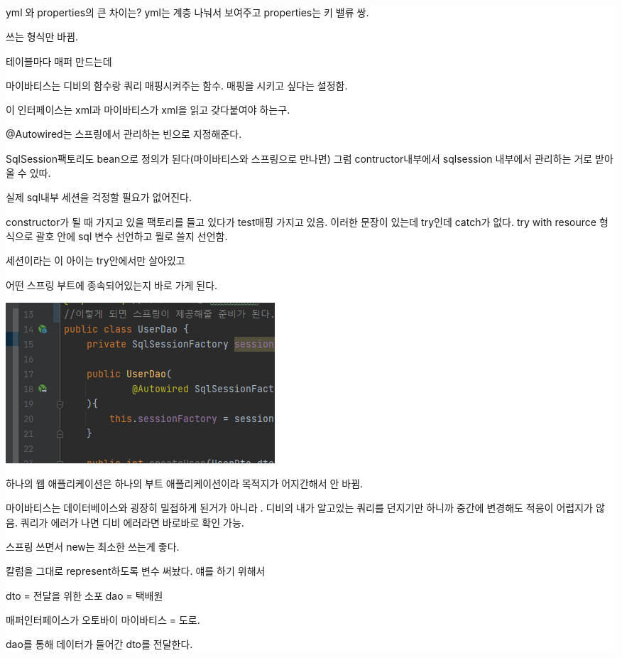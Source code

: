 yml 와 properties의 큰 차이는?
yml는 계층 나눠서 보여주고 properties는 키 밸류 쌍.

쓰는 형식만 바뀜.


테이블마다 매퍼 만드는데

마이바티스는 디비의 함수랑 쿼리 매핑시켜주는 함수.
매핑을 시키고 싶다는 설정함.

이 인터페이스는 xml과 마이바티스가 xml을 읽고 갖다붙여야 하는구.

@Autowired는 스프링에서 관리하는 빈으로 지정해준다.

SqlSession팩토리도 bean으로 정의가 된다(마이바티스와 스프링으로 만나면)
그럼 contructor내부에서 sqlsession 내부에서 관리하는 거로 받아올 수 있따.

실제 sql내부 세션을 걱정할 필요가 없어진다.

constructor가 될 때 가지고 있을 팩토리를 들고 있다가 test매핑 가지고 있음.
이러한 문장이 있는데 try인데 catch가 없다.
try with resource 형식으로 괄호 안에 sql 변수 선언하고 뭘로 쓸지 선언함.

세션이라는 이 아이는 try안에서만 살아있고

어떤 스프링 부트에 종속되어있는지 바로 가게 된다.

![20210630_205644](/assets/20210630_205644.png)

하나의 웹 애플리케이션은 하나의 부트 애플리케이션이라 목적지가 어지간해서 안 바뀜.


마이바티스는 데이터베이스와 굉장히 밀접하게 된거가 아니라 . 디비의 내가 알고있는 쿼리를 던지기만 하니까 중간에 변경해도 적응이 어렵지가 않음. 쿼리가 에러가 나면 디비 에러라면 바로바로 확인 가능.

스프링 쓰면서 new는 최소한 쓰는게 좋다.

칼럼을 그대로 represent하도록 변수 써놨다. 얘를 하기 위해서


dto = 전달을 위한 소포
dao = 택배원

매퍼인터페이스가 오토바이
마이바티스 = 도로.

dao를 통해 데이터가 들어간 dto를 전달한다.
